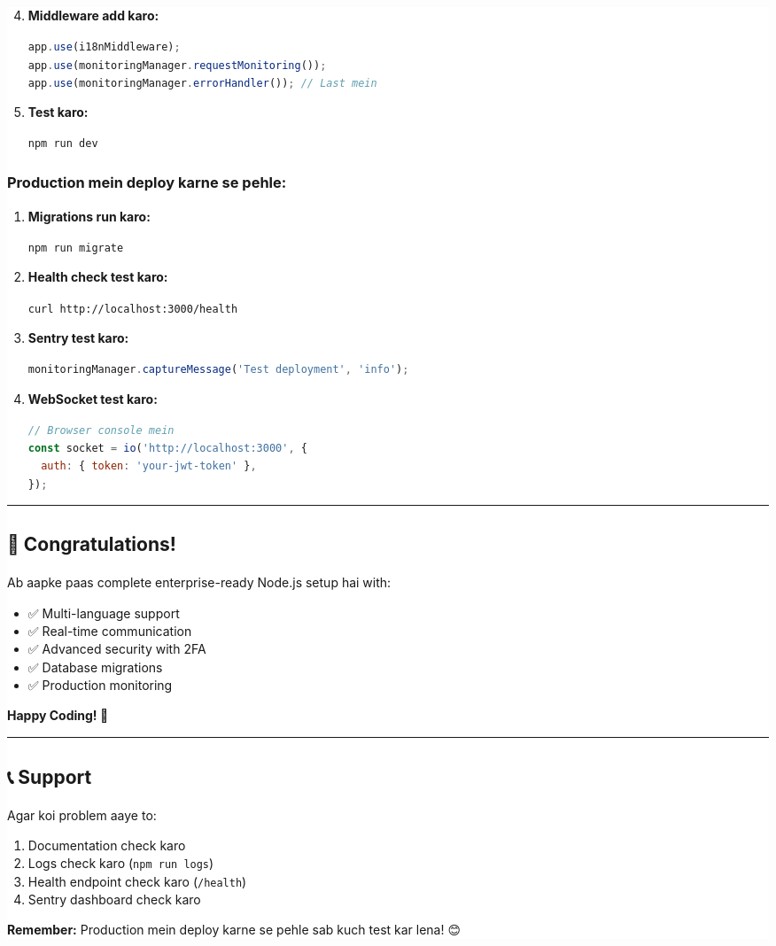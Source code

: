 4. **Middleware add karo:**

   ```javascript
   app.use(i18nMiddleware);
   app.use(monitoringManager.requestMonitoring());
   app.use(monitoringManager.errorHandler()); // Last mein
   ```

5. **Test karo:**
   ```bash
   npm run dev
   ```

### **Production mein deploy karne se pehle:**

1. **Migrations run karo:**

   ```bash
   npm run migrate
   ```

2. **Health check test karo:**

   ```bash
   curl http://localhost:3000/health
   ```

3. **Sentry test karo:**

   ```javascript
   monitoringManager.captureMessage('Test deployment', 'info');
   ```

4. **WebSocket test karo:**
   ```javascript
   // Browser console mein
   const socket = io('http://localhost:3000', {
     auth: { token: 'your-jwt-token' },
   });
   ```

---

## 🎉 **Congratulations!**

Ab aapke paas complete enterprise-ready Node.js setup hai with:

- ✅ Multi-language support
- ✅ Real-time communication
- ✅ Advanced security with 2FA
- ✅ Database migrations
- ✅ Production monitoring

**Happy Coding! 🚀**

---

## 📞 **Support**

Agar koi problem aaye to:

1. Documentation check karo
2. Logs check karo (`npm run logs`)
3. Health endpoint check karo (`/health`)
4. Sentry dashboard check karo

**Remember:** Production mein deploy karne se pehle sab kuch test kar lena! 😊
